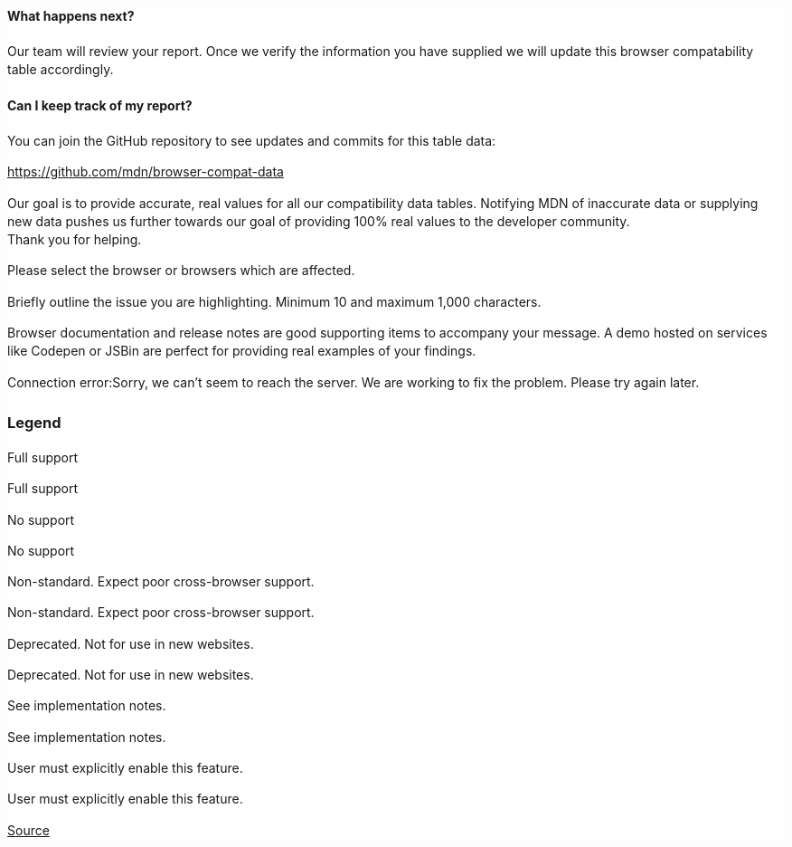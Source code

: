#### What happens next?

Our team will review your report. Once we verify the information you have supplied we will update this browser compatability table accordingly.

#### Can I keep track of my report?

You can join the GitHub repository to see updates and commits for this table data:

<https://github.com/mdn/browser-compat-data>

Our goal is to provide accurate, real values for all our compatibility data tables. Notifying MDN of inaccurate data or supplying new data pushes us further towards our goal of providing 100% real values to the developer community.  
Thank you for helping.

Please select the browser or browsers which are affected.

Briefly outline the issue you are highlighting. Minimum 10 and maximum 1,000 characters.

Browser documentation and release notes are good supporting items to accompany your message. A demo hosted on services like Codepen or JSBin are perfect for providing real examples of your findings.

Connection error:Sorry, we can’t seem to reach the server. We are working to fix the problem. Please try again later.

### Legend

Full support

Full support

No support

No support

Non-standard. Expect poor cross-browser support.

Non-standard. Expect poor cross-browser support.

Deprecated. Not for use in new websites.

Deprecated. Not for use in new websites.

See implementation notes.

See implementation notes.

User must explicitly enable this feature.

User must explicitly enable this feature.

[Source](https://developer.mozilla.org/en-US/docs/Web/JavaScript/Guide/Regular_Expressions)
